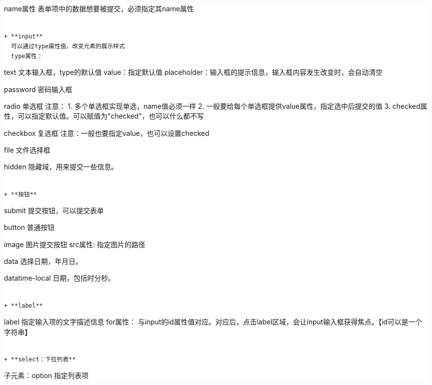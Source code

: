 name属性
	表单项中的数据想要被提交，必须指定其name属性
```

+ **input**
  可以通过type属性值，改变元素的展示样式
  type属性：

```
text
	文本输入框，type的默认值
    value：指定默认值
    placeholder：输入框的提示信息，输入框内容发生改变时，会自动清空

password
	密码输入框

radio
	单选框
    注意：
      1. 多个单选框实现单选，name值必须一样
      2. 一般要给每个单选框提供value属性，指定选中后提交的值
      3. checked属性，可以指定默认值。可以赋值为"checked"，也可以什么都不写

checkbox
	复选框
    注意：一般也要指定value，也可以设置checked

file
	文件选择框

hidden
	隐藏域，用来提交一些信息。
```

+ **按钮**

```
submit
	提交按钮，可以提交表单

button
	普通按钮

image
	图片提交按钮
	src属性:
		指定图片的路径

data
	选择日期，年月日。

datatime-local
	日期，包括时分秒。
```

+ **label**
```
label
	指定输入项的文字描述信息
	for属性：
		与input的id属性值对应。对应后，点击label区域，会让input输入框获得焦点。【id可以是一个字符串】
```

+ **select：下拉列表**

```
子元素：option
	指定列表项